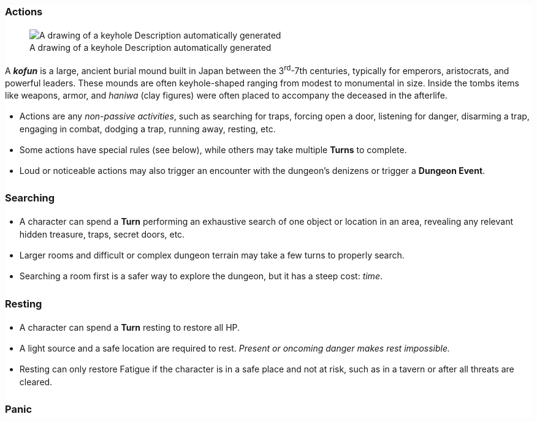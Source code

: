 </div>

<div id="actions-1" class="section level3">

### Actions

<figure>
<img src="../media/image40.png" style="width:0.75in;height:0.9375in" alt="A drawing of a keyhole Description automatically generated" />
<figcaption aria-hidden="true">A drawing of a keyhole Description automatically generated</figcaption>
</figure>

A ***kofun*** is a large, ancient burial mound built in Japan between the 3<sup>rd</sup>-7th centuries, typically for emperors, aristocrats, and powerful leaders. These mounds are often keyhole-shaped ranging from modest to monumental in size. Inside the tombs items like weapons, armor, and *haniwa* (clay figures) were often placed to accompany the deceased in the afterlife.

- Actions are any *non-passive activities*, such as searching for traps, forcing open a door, listening for danger, disarming a trap, engaging in combat, dodging a trap, running away, resting, etc.

- Some actions have special rules (see below), while others may take multiple **Turns** to complete.

- Loud or noticeable actions may also trigger an encounter with the dungeon’s denizens or trigger a **Dungeon Event**.

</div>

<div id="searching" class="section level3">

### Searching

- A character can spend a **Turn** performing an exhaustive search of one object or location in an area, revealing any relevant hidden treasure, traps, secret doors, etc.

- Larger rooms and difficult or complex dungeon terrain may take a few turns to properly search.

- Searching a room first is a safer way to explore the dungeon, but it has a steep cost: *time*.

</div>

<div id="resting" class="section level3">

### Resting

- A character can spend a **Turn** resting to restore all HP.

- A light source and a safe location are required to rest. *Present or oncoming danger makes rest impossible.*

- Resting can only restore Fatigue if the character is in a safe place and not at risk, such as in a tavern or after all threats are cleared.

</div>

<div id="panic" class="section level3">

### Panic
